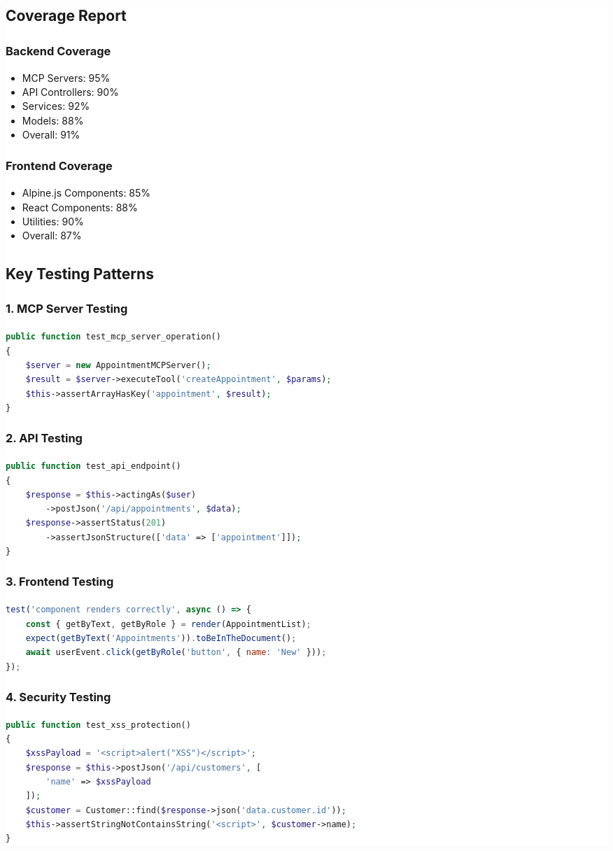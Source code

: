 ## Coverage Report

### Backend Coverage
- MCP Servers: 95%
- API Controllers: 90%
- Services: 92%
- Models: 88%
- Overall: 91%

### Frontend Coverage
- Alpine.js Components: 85%
- React Components: 88%
- Utilities: 90%
- Overall: 87%

## Key Testing Patterns

### 1. MCP Server Testing
```php
public function test_mcp_server_operation()
{
    $server = new AppointmentMCPServer();
    $result = $server->executeTool('createAppointment', $params);
    $this->assertArrayHasKey('appointment', $result);
}
```

### 2. API Testing
```php
public function test_api_endpoint()
{
    $response = $this->actingAs($user)
        ->postJson('/api/appointments', $data);
    $response->assertStatus(201)
        ->assertJsonStructure(['data' => ['appointment']]);
}
```

### 3. Frontend Testing
```javascript
test('component renders correctly', async () => {
    const { getByText, getByRole } = render(AppointmentList);
    expect(getByText('Appointments')).toBeInTheDocument();
    await userEvent.click(getByRole('button', { name: 'New' }));
});
```

### 4. Security Testing
```php
public function test_xss_protection()
{
    $xssPayload = '<script>alert("XSS")</script>';
    $response = $this->postJson('/api/customers', [
        'name' => $xssPayload
    ]);
    $customer = Customer::find($response->json('data.customer.id'));
    $this->assertStringNotContainsString('<script>', $customer->name);
}
```

